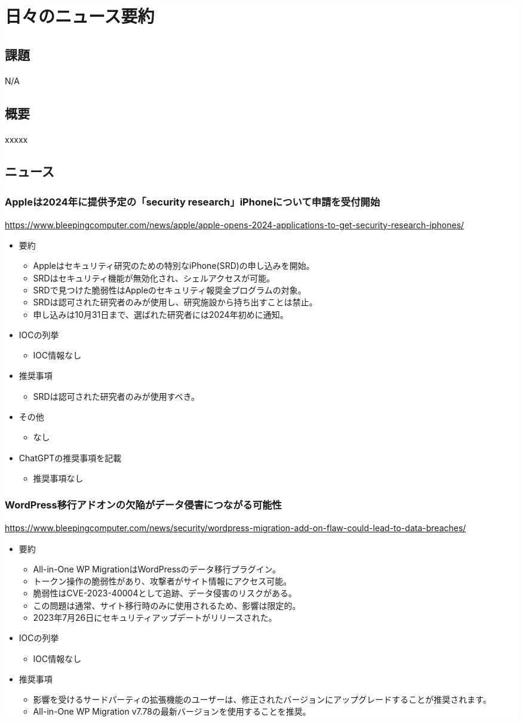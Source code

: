 # 日々のニュース要約

## 課題

N/A

## 概要

xxxxx

## ニュース

### Appleは2024年に提供予定の「security research」iPhoneについて申請を受付開始
https://www.bleepingcomputer.com/news/apple/apple-opens-2024-applications-to-get-security-research-iphones/

- 要約
    - Appleはセキュリティ研究のための特別なiPhone(SRD)の申し込みを開始。
    - SRDはセキュリティ機能が無効化され、シェルアクセスが可能。
    - SRDで見つけた脆弱性はAppleのセキュリティ報奨金プログラムの対象。
    - SRDは認可された研究者のみが使用し、研究施設から持ち出すことは禁止。
    - 申し込みは10月31日まで、選ばれた研究者には2024年初めに通知。

- IOCの列挙
    - IOC情報なし

- 推奨事項
    - SRDは認可された研究者のみが使用すべき。

- その他
    - なし

- ChatGPTの推奨事項を記載
    - 推奨事項なし

### WordPress移行アドオンの欠陥がデータ侵害につながる可能性
https://www.bleepingcomputer.com/news/security/wordpress-migration-add-on-flaw-could-lead-to-data-breaches/

- 要約
    - All-in-One WP MigrationはWordPressのデータ移行プラグイン。
    - トークン操作の脆弱性があり、攻撃者がサイト情報にアクセス可能。
    - 脆弱性はCVE-2023-40004として追跡、データ侵害のリスクがある。
    - この問題は通常、サイト移行時のみに使用されるため、影響は限定的。
    - 2023年7月26日にセキュリティアップデートがリリースされた。

- IOCの列挙
    - IOC情報なし

- 推奨事項
    - 影響を受けるサードパーティの拡張機能のユーザーは、修正されたバージョンにアップグレードすることが推奨されます。
    - All-in-One WP Migration v7.78の最新バージョンを使用することを推奨。
